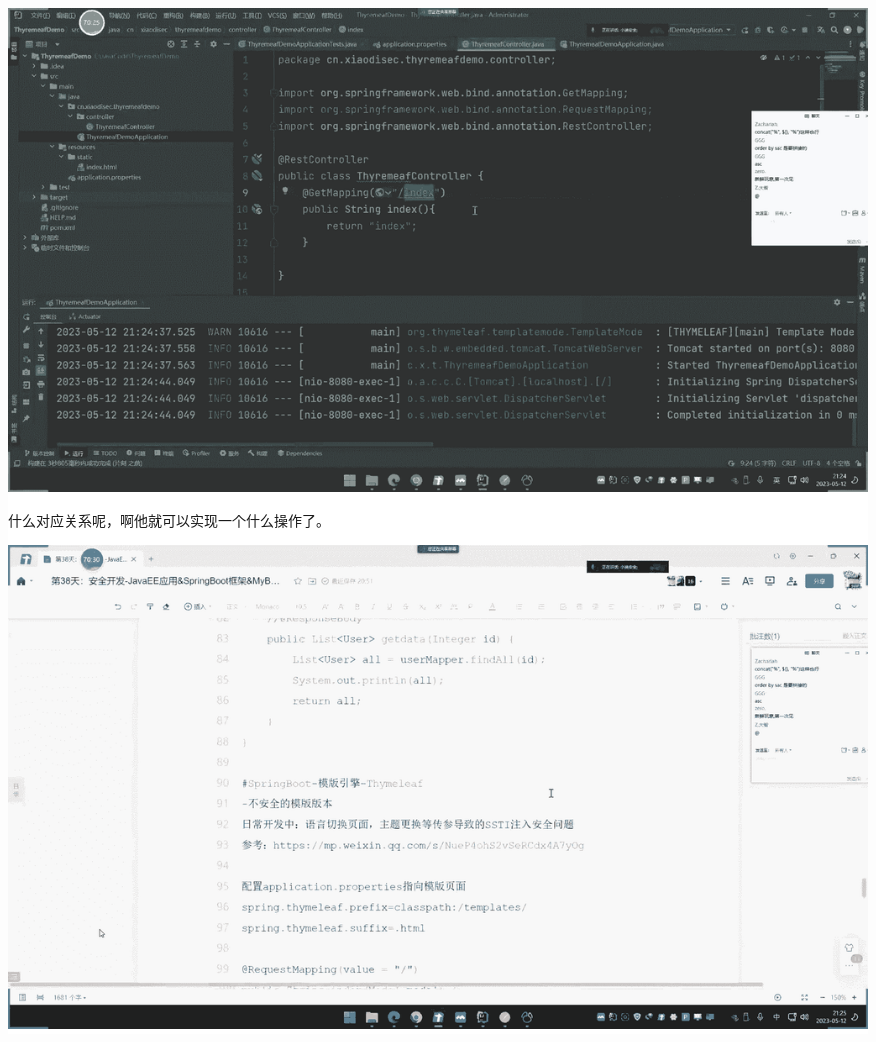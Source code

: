 ![](img/8ee6635d5b991869a10fd77d40be2da5_186.png)

什么对应关系呢，啊他就可以实现一个什么操作了。

![](img/8ee6635d5b991869a10fd77d40be2da5_188.png)
